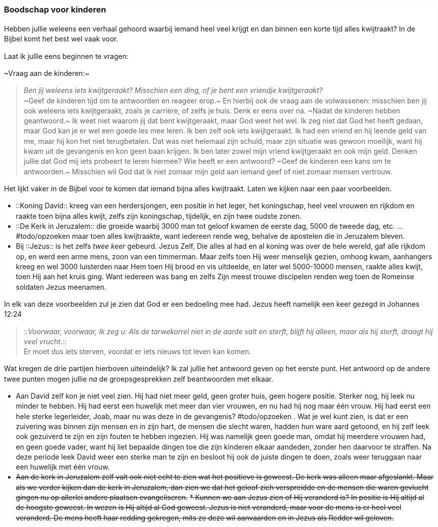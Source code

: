 ### Boodschap voor kinderen
Hebben jullie weleens een verhaal gehoord waarbij iemand heel veel krijgt en dan binnen een korte tijd alles kwijtraakt? In de Bijbel komt het best wel vaak voor. 

Laat ik jullie eens beginnen te vragen: 

~Vraag aan de kinderen:~
> *Ben jij weleens iets kwijtgeraakt? Misschien een ding, of je bent een vriendje kwijtgeraakt?*  
~Geef de kinderen tijd om te antwoorden en reageer erop.~
En hierbij ook de vraag aan de volwassenen: misschien ben jij ook weleens iets kwijtgeraakt, zoals je carrière, of zelfs je huis. Denk er eens over na. 
~Nadat de kinderen hebben geantwoord.~
Ik weet niet waarom jij dat bent kwijtgeraakt, maar God weet het wel. Ik zeg niet dat God het heeft gedaan, maar God kan je er wel een goede les mee leren.
Ik ben zelf ook iets kwijtgeraakt. Ik had een vriend en hij leende geld van me, maar hij kon het niet terugbetalen. Dat was niet helemaal zijn schuld, maar zijn situatie was gewoon moeilijk, want hij kwam uit de gevangenis en kon geen baan krijgen. Ik ben later zowel mijn vriend kwijtgeraakt en ook mijn geld.
Denken jullie dat God mij iets probeert te leren hiermee? Wie heeft er een antwoord?
~Geef de kinderen een kans om te antwoorden.~
Misschien wil God dat ik niet zomaar mijn geld aan iemand geef of niet zomaar mensen vertrouw.

Het lijkt vaker in de Bijbel voor te komen dat iemand bijna alles kwijtraakt. 
Laten we kijken naar een paar voorbeelden. 
* ::Koning David:: kreeg van een herdersjongen, een positie in het leger, het koningschap, heel veel vrouwen en rijkdom en raakte toen bijna alles kwijt, zelfs zijn koningschap, tijdelijk, en zijn twee oudste zonen. 
* ::De Kerk in Jeruzalem:: die groeide waarbij 3000 man tot geloof kwamen de eerste dag, 5000 de tweede dag, etc. ... #todo/opzoeken  maar toen alles kwijtraakte, want iedereen rende weg, behalve de apostelen die in Jeruzalem bleven.
* Bij ::Jezus:: is het zelfs *twee keer* gebeurd. Jezus Zelf, Die alles al had en al koning was over de hele wereld, gaf alle rijkdom op, en werd een arme mens, zoon van een timmerman. Maar zelfs toen Hij weer menselijk gezien, omhoog kwam, aanhangers kreeg en wel 3000 luisterden naar Hem toen Hij brood en vis uitdeelde, en later wel 5000-10000 mensen, raakte alles kwijt, toen Hij aan het kruis ging. Want iedereen was bang en zelfs Zijn meest trouwe discipelen renden weg toen de Romeinse soldaten Jezus meenamen.

In elk van deze voorbeelden zul je zien dat God er een bedoeling mee had. Jezus heeft namelijk een keer gezegd in Johannes 12:24
> ::*Voorwaar, voorwaar, Ik zeg u: Als de tarwekorrel niet in de aarde valt en sterft, blijft hij alleen, maar als hij sterft, draagt hij veel vrucht.*::  
Er moet dus iets sterven, voordat er iets nieuws tot leven kan komen. 

Wat kregen de drie partijen hierboven uiteindelijk? Ik zal jullie het antwoord geven op het eerste punt. Het antwoord op de andere twee punten mogen jullie *na* de groepsgesprekken zelf beantwoorden met elkaar. 

* Aan David zelf kon je niet veel zien. Hij had niet meer geld, geen groter huis, geen hogere positie. Sterker nog, hij leek nu minder te hebben. Hij had eerst een huwelijk met meer dan vier vrouwen, en nu had hij nog maar één vrouw. Hij had eerst een hele sterke legerleider, Joab, maar nu was deze in de gevangenis? #todo/opzoeken . 
Wat je wel kunt zien, is dat er een zuivering was binnen zijn mensen en in zijn hart, de mensen die slecht waren, hadden hun ware aard getoond, en hij zelf leek ook gezuiverd te zijn en zijn fouten te hebben ingezien. Hij was namelijk geen goede man, omdat hij meerdere vrouwen had, en geen goede vader, want hij liet bepaalde dingen toe die zijn kinderen elkaar aandeden, zonder hen daarvoor te straffen. 
Na deze periode leek David weer een sterke man te zijn en besloot hij ook de juiste dingen te doen, zoals weer teruggaan naar een huwelijk met één vrouw. 
* ~~Aan de kerk in Jeruzalem zelf valt ook niet echt te zien wat het positieve is geweest. De kerk was alleen maar afgeslankt. Maar als we verder kijken dan de kerk in Jeruzalem, dan zien we dat het geloof zich verspreidde en de mensen die waren gevlucht gingen nu op allerlei andere plaatsen evangeliseren.~~ 
~~* Kunnen we aan Jezus zien of Hij veranderd is? In positie is Hij altijd al de hoogste geweest. In wezen is Hij altijd al God geweest. Jezus is niet veranderd, maar voor de mens is er heel veel veranderd. De mens heeft haar redding gekregen, mits ze deze wil aanvaarden en in Jezus als Redder wil geloven.~~